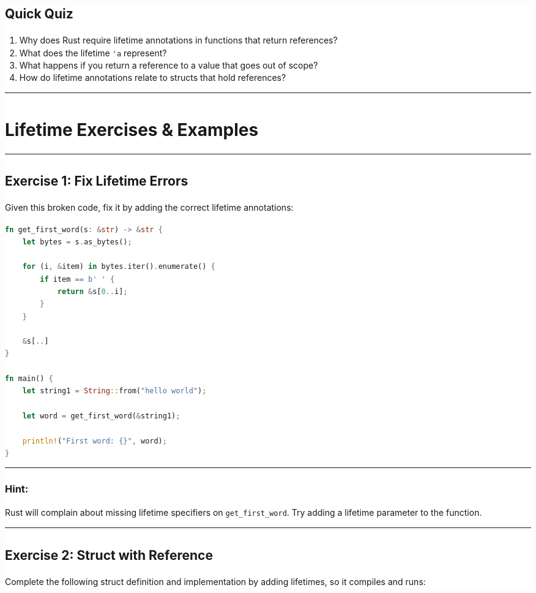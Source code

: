 
##  Quick Quiz

1. Why does Rust require lifetime annotations in functions that return references?
2. What does the lifetime `'a` represent?
3. What happens if you return a reference to a value that goes out of scope?
4. How do lifetime annotations relate to structs that hold references?

---

# Lifetime Exercises & Examples
---

## Exercise 1: Fix Lifetime Errors

Given this broken code, fix it by adding the correct lifetime annotations:

```rust
fn get_first_word(s: &str) -> &str {
    let bytes = s.as_bytes();

    for (i, &item) in bytes.iter().enumerate() {
        if item == b' ' {
            return &s[0..i];
        }
    }

    &s[..]
}

fn main() {
    let string1 = String::from("hello world");

    let word = get_first_word(&string1);

    println!("First word: {}", word);
}
```

---

### Hint:

Rust will complain about missing lifetime specifiers on `get_first_word`. 
Try adding a lifetime parameter to the function.

---

## Exercise 2: Struct with Reference

Complete the following struct definition and implementation by adding lifetimes, so it compiles and runs:
